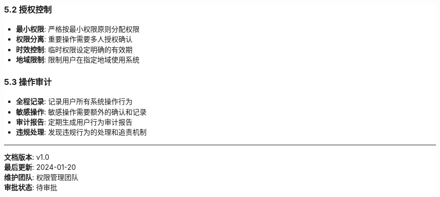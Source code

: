 ### 5.2 授权控制  
- **最小权限**: 严格按最小权限原则分配权限
- **权限分离**: 重要操作需要多人授权确认
- **时效控制**: 临时权限设定明确的有效期
- **地域限制**: 限制用户在指定地域使用系统

### 5.3 操作审计
- **全程记录**: 记录用户所有系统操作行为
- **敏感操作**: 敏感操作需要额外的确认和记录
- **审计报告**: 定期生成用户行为审计报告
- **违规处理**: 发现违规行为的处理和追责机制

---

**文档版本**: v1.0  
**最后更新**: 2024-01-20  
**维护团队**: 权限管理团队  
**审批状态**: 待审批